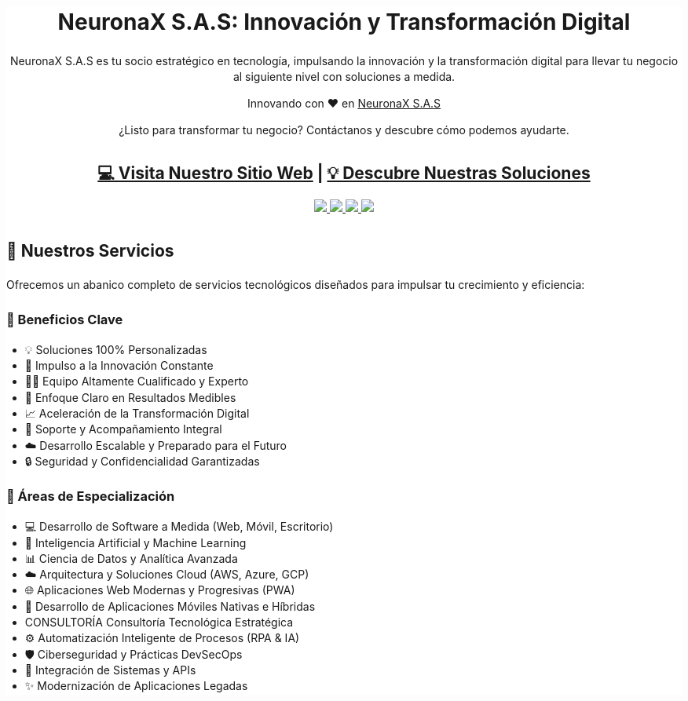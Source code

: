<h1 align="center">NeuronaX S.A.S: Innovación y Transformación Digital</h1>

<p align="center">NeuronaX S.A.S es tu socio estratégico en tecnología, impulsando la innovación y la transformación digital para llevar tu negocio al siguiente nivel con soluciones a medida.</p>

<p align="center">Innovando con ♥ en <a href="https://neuronax.net/"> NeuronaX S.A.S</a></p>
<p align=center> ¿Listo para transformar tu negocio? Contáctanos y descubre cómo podemos ayudarte.</p>

<h2 align="center"> <a target="_blank" href="https://neuronax.net/" rel="nofollow">💻 Visita Nuestro Sitio Web</a> | <a  target="_blank" href="https://neuronax.net/">💡 Descubre Nuestras Soluciones</a>
</h2>

<p align="center">
  <a href="https://neuronax.net/" alt="Software a Medida">
    <img src="https://img.shields.io/badge/Desarrollo-Software%20a%20Medida-blue?logo=devdotto" />
  </a>
  <a href="https://neuronax.net/" alt="Inteligencia Artificial">
    <img src="https://img.shields.io/badge/IA%20y%20Datos-Inteligencia%20Artificial-purple?logo=openai" />
  </a>
  <a href="https://neuronax.net/" alt="Soluciones Cloud">
    <img src="https://img.shields.io/badge/Infraestructura-Soluciones%20Cloud-orange?logo=amazon-aws" />
  </a>
  <a href="https://neuronax.net/" alt="Consultoría Tecnológica">
    <img src="https://img.shields.io/badge/Consultoría-Tecnológica-green?logo=thoughtworks" />
  </a>
</p>

## 🎁 Nuestros Servicios

Ofrecemos un abanico completo de servicios tecnológicos diseñados para impulsar tu crecimiento y eficiencia:

### 📌 Beneficios Clave

- 💡 Soluciones 100% Personalizadas
- 🚀 Impulso a la Innovación Constante
- 👨‍💻 Equipo Altamente Cualificado y Experto
- 🎯 Enfoque Claro en Resultados Medibles
- 📈 Aceleración de la Transformación Digital
- 🤝 Soporte y Acompañamiento Integral
- ☁️ Desarrollo Escalable y Preparado para el Futuro
- 🔒 Seguridad y Confidencialidad Garantizadas

### 📄 Áreas de Especialización

- 💻 Desarrollo de Software a Medida (Web, Móvil, Escritorio)
- 🤖 Inteligencia Artificial y Machine Learning
- 📊 Ciencia de Datos y Analítica Avanzada
- ☁️ Arquitectura y Soluciones Cloud (AWS, Azure, GCP)
- 🌐 Aplicaciones Web Modernas y Progresivas (PWA)
- 📱 Desarrollo de Aplicaciones Móviles Nativas e Híbridas
-  CONSULTORÍA Consultoría Tecnológica Estratégica
- ⚙️ Automatización Inteligente de Procesos (RPA & IA)
- 🛡️ Ciberseguridad y Prácticas DevSecOps
- 🔗 Integración de Sistemas y APIs
- ✨ Modernización de Aplicaciones Legadas
